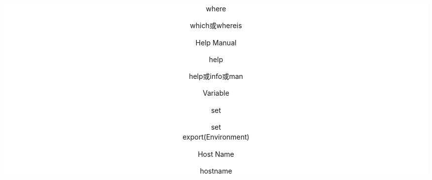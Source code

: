 </td>
<td width="350" colspan="2" style="width:262.25pt;border-top:none;border-left:
none;border-bottom:solid windowtext 1.0pt;border-right:solid windowtext 1.0pt;
padding:0cm 5.4pt 0cm 5.4pt">
<p class="MsoNormal" align="center" style="text-align:center"><span lang="EN-US">where</span></p>
</td>
<td width="350" style="width:262.25pt;border-top:none;border-left:none;
border-bottom:solid windowtext 1.0pt;border-right:solid windowtext 1.0pt;
padding:0cm 5.4pt 0cm 5.4pt">
<p class="MsoNormal" align="center" style="text-align:center"><span lang="EN-US">which</span>或<span lang="EN-US">whereis</span></p>
</td>
</tr>
<tr>
<td width="180" style="width:134.65pt;border-top:none;border-left:none;
border-bottom:solid windowtext 1.0pt;border-right:solid windowtext 1.0pt;
padding:0cm 5.4pt 0cm 5.4pt">
<p class="MsoNormal" align="center" style="text-align:center"><span lang="EN-US">Help
Manual</span></p>
</td>
<td width="350" colspan="2" style="width:262.25pt;border-top:none;border-left:
none;border-bottom:solid windowtext 1.0pt;border-right:solid windowtext 1.0pt;
padding:0cm 5.4pt 0cm 5.4pt">
<p class="MsoNormal" align="center" style="text-align:center"><span lang="EN-US">help</span></p>
</td>
<td width="350" style="width:262.25pt;border-top:none;border-left:none;
border-bottom:solid windowtext 1.0pt;border-right:solid windowtext 1.0pt;
padding:0cm 5.4pt 0cm 5.4pt">
<p class="MsoNormal" align="center" style="text-align:center"><span lang="EN-US">help</span>或<span lang="EN-US">info</span>或<span lang="EN-US">man</span></p>
</td>
</tr>
<tr>
<td width="180" style="width:134.65pt;border-top:none;border-left:none;
border-bottom:solid windowtext 1.0pt;border-right:solid windowtext 1.0pt;
padding:0cm 5.4pt 0cm 5.4pt">
<p class="MsoNormal" align="center" style="text-align:center"><span lang="EN-US">Variable</span></p>
</td>
<td width="350" colspan="2" style="width:262.25pt;border-top:none;border-left:
none;border-bottom:solid windowtext 1.0pt;border-right:solid windowtext 1.0pt;
padding:0cm 5.4pt 0cm 5.4pt">
<p class="MsoNormal" align="center" style="text-align:center"><span lang="EN-US">set</span></p>
</td>
<td width="350" style="width:262.25pt;border-top:none;border-left:none;
border-bottom:solid windowtext 1.0pt;border-right:solid windowtext 1.0pt;
padding:0cm 5.4pt 0cm 5.4pt">
<p class="MsoNormal" align="center" style="text-align:center"><span lang="EN-US">set<br>
export(Environment)</span></p>
</td>
</tr>
<tr>
<td width="180" style="width:134.65pt;border-top:none;border-left:none;
border-bottom:solid windowtext 1.0pt;border-right:solid windowtext 1.0pt;
padding:0cm 5.4pt 0cm 5.4pt">
<p class="MsoNormal" align="center" style="text-align:center"><span lang="EN-US">Host
Name</span></p>
</td>
<td width="350" colspan="2" style="width:262.25pt;border-top:none;border-left:
none;border-bottom:solid windowtext 1.0pt;border-right:solid windowtext 1.0pt;
padding:0cm 5.4pt 0cm 5.4pt">
<p class="MsoNormal" align="center" style="text-align:center"><span lang="EN-US">hostname</span></p>
</td>